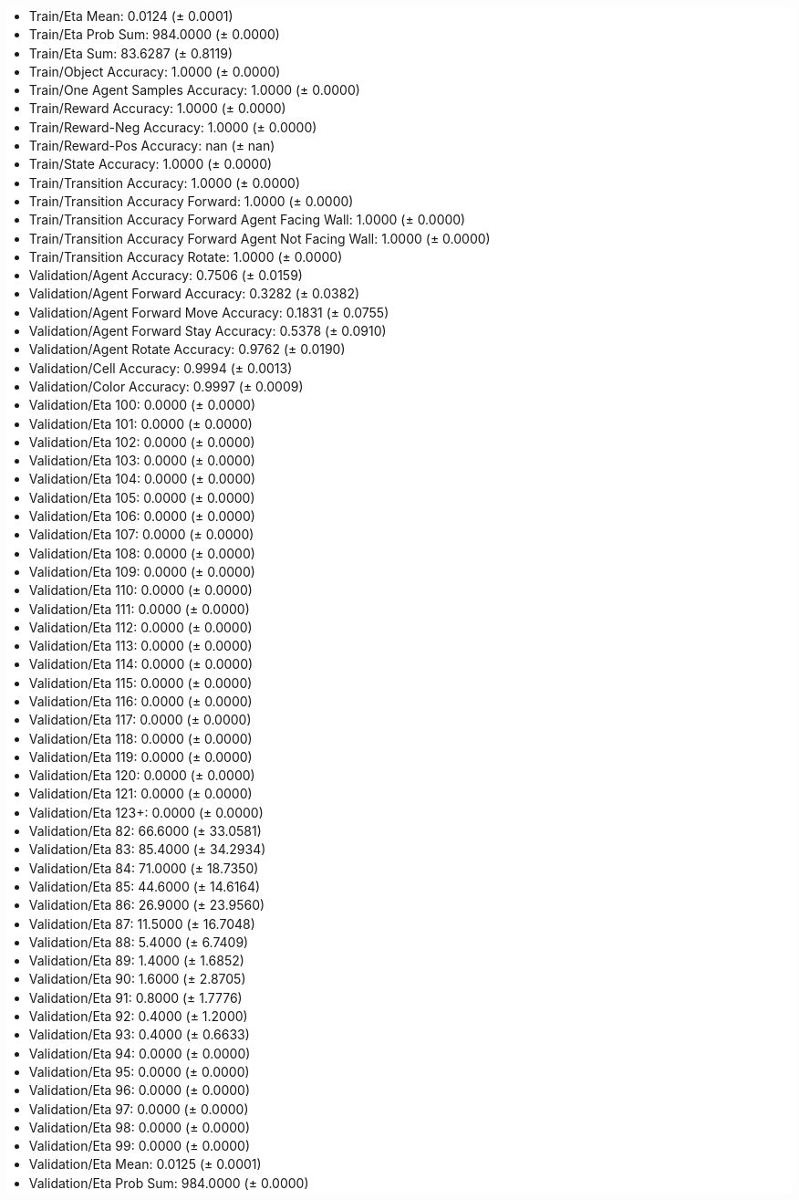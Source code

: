- Train/Eta Mean: 0.0124 (± 0.0001)
- Train/Eta Prob Sum: 984.0000 (± 0.0000)
- Train/Eta Sum: 83.6287 (± 0.8119)
- Train/Object Accuracy: 1.0000 (± 0.0000)
- Train/One Agent Samples Accuracy: 1.0000 (± 0.0000)
- Train/Reward Accuracy: 1.0000 (± 0.0000)
- Train/Reward-Neg Accuracy: 1.0000 (± 0.0000)
- Train/Reward-Pos Accuracy: nan (± nan)
- Train/State Accuracy: 1.0000 (± 0.0000)
- Train/Transition Accuracy: 1.0000 (± 0.0000)
- Train/Transition Accuracy Forward: 1.0000 (± 0.0000)
- Train/Transition Accuracy Forward Agent Facing Wall: 1.0000 (± 0.0000)
- Train/Transition Accuracy Forward Agent Not Facing Wall: 1.0000 (± 0.0000)
- Train/Transition Accuracy Rotate: 1.0000 (± 0.0000)
- Validation/Agent Accuracy: 0.7506 (± 0.0159)
- Validation/Agent Forward Accuracy: 0.3282 (± 0.0382)
- Validation/Agent Forward Move Accuracy: 0.1831 (± 0.0755)
- Validation/Agent Forward Stay Accuracy: 0.5378 (± 0.0910)
- Validation/Agent Rotate Accuracy: 0.9762 (± 0.0190)
- Validation/Cell Accuracy: 0.9994 (± 0.0013)
- Validation/Color Accuracy: 0.9997 (± 0.0009)
- Validation/Eta 100: 0.0000 (± 0.0000)
- Validation/Eta 101: 0.0000 (± 0.0000)
- Validation/Eta 102: 0.0000 (± 0.0000)
- Validation/Eta 103: 0.0000 (± 0.0000)
- Validation/Eta 104: 0.0000 (± 0.0000)
- Validation/Eta 105: 0.0000 (± 0.0000)
- Validation/Eta 106: 0.0000 (± 0.0000)
- Validation/Eta 107: 0.0000 (± 0.0000)
- Validation/Eta 108: 0.0000 (± 0.0000)
- Validation/Eta 109: 0.0000 (± 0.0000)
- Validation/Eta 110: 0.0000 (± 0.0000)
- Validation/Eta 111: 0.0000 (± 0.0000)
- Validation/Eta 112: 0.0000 (± 0.0000)
- Validation/Eta 113: 0.0000 (± 0.0000)
- Validation/Eta 114: 0.0000 (± 0.0000)
- Validation/Eta 115: 0.0000 (± 0.0000)
- Validation/Eta 116: 0.0000 (± 0.0000)
- Validation/Eta 117: 0.0000 (± 0.0000)
- Validation/Eta 118: 0.0000 (± 0.0000)
- Validation/Eta 119: 0.0000 (± 0.0000)
- Validation/Eta 120: 0.0000 (± 0.0000)
- Validation/Eta 121: 0.0000 (± 0.0000)
- Validation/Eta 123+: 0.0000 (± 0.0000)
- Validation/Eta 82: 66.6000 (± 33.0581)
- Validation/Eta 83: 85.4000 (± 34.2934)
- Validation/Eta 84: 71.0000 (± 18.7350)
- Validation/Eta 85: 44.6000 (± 14.6164)
- Validation/Eta 86: 26.9000 (± 23.9560)
- Validation/Eta 87: 11.5000 (± 16.7048)
- Validation/Eta 88: 5.4000 (± 6.7409)
- Validation/Eta 89: 1.4000 (± 1.6852)
- Validation/Eta 90: 1.6000 (± 2.8705)
- Validation/Eta 91: 0.8000 (± 1.7776)
- Validation/Eta 92: 0.4000 (± 1.2000)
- Validation/Eta 93: 0.4000 (± 0.6633)
- Validation/Eta 94: 0.0000 (± 0.0000)
- Validation/Eta 95: 0.0000 (± 0.0000)
- Validation/Eta 96: 0.0000 (± 0.0000)
- Validation/Eta 97: 0.0000 (± 0.0000)
- Validation/Eta 98: 0.0000 (± 0.0000)
- Validation/Eta 99: 0.0000 (± 0.0000)
- Validation/Eta Mean: 0.0125 (± 0.0001)
- Validation/Eta Prob Sum: 984.0000 (± 0.0000)
